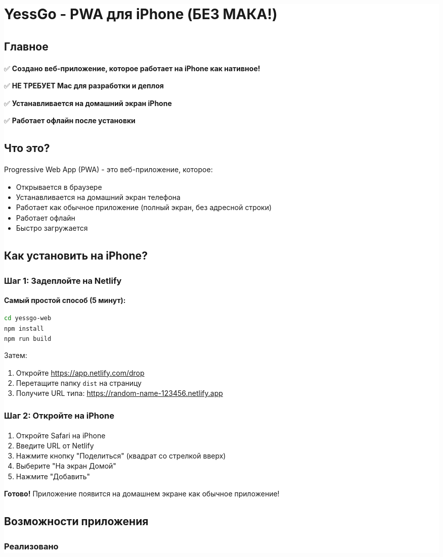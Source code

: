 # YessGo - PWA для iPhone (БЕЗ МАКА!)

## Главное

✅ **Создано веб-приложение, которое работает на iPhone как нативное!**

✅ **НЕ ТРЕБУЕТ Mac для разработки и деплоя**

✅ **Устанавливается на домашний экран iPhone**

✅ **Работает офлайн после установки**

## Что это?

Progressive Web App (PWA) - это веб-приложение, которое:
- Открывается в браузере
- Устанавливается на домашний экран телефона
- Работает как обычное приложение (полный экран, без адресной строки)
- Работает офлайн
- Быстро загружается

## Как установить на iPhone?

### Шаг 1: Задеплойте на Netlify

**Самый простой способ (5 минут):**

```bash
cd yessgo-web
npm install
npm run build
```

Затем:
1. Откройте https://app.netlify.com/drop
2. Перетащите папку `dist` на страницу
3. Получите URL типа: https://random-name-123456.netlify.app

### Шаг 2: Откройте на iPhone

1. Откройте Safari на iPhone
2. Введите URL от Netlify
3. Нажмите кнопку "Поделиться" (квадрат со стрелкой вверх)
4. Выберите "На экран Домой"
5. Нажмите "Добавить"

**Готово!** Приложение появится на домашнем экране как обычное приложение!

## Возможности приложения

### Реализовано
